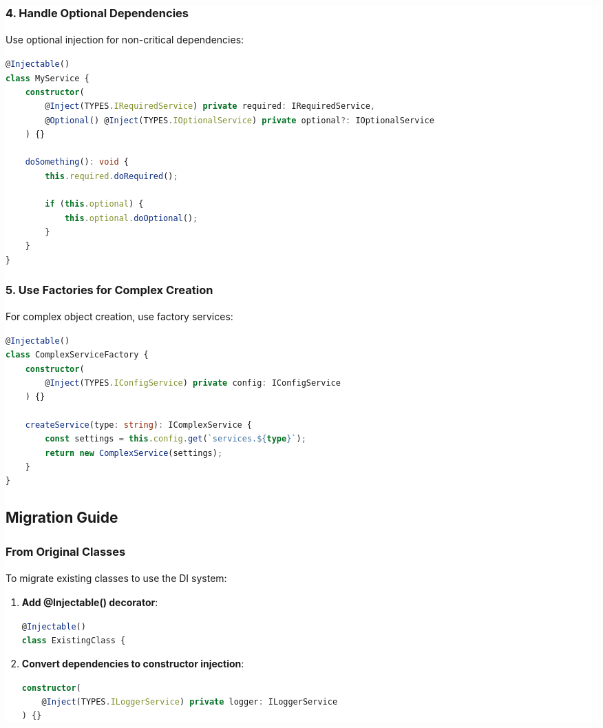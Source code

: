 ### 4. Handle Optional Dependencies

Use optional injection for non-critical dependencies:

```typescript
@Injectable()
class MyService {
    constructor(
        @Inject(TYPES.IRequiredService) private required: IRequiredService,
        @Optional() @Inject(TYPES.IOptionalService) private optional?: IOptionalService
    ) {}

    doSomething(): void {
        this.required.doRequired();
        
        if (this.optional) {
            this.optional.doOptional();
        }
    }
}
```

### 5. Use Factories for Complex Creation

For complex object creation, use factory services:

```typescript
@Injectable()
class ComplexServiceFactory {
    constructor(
        @Inject(TYPES.IConfigService) private config: IConfigService
    ) {}

    createService(type: string): IComplexService {
        const settings = this.config.get(`services.${type}`);
        return new ComplexService(settings);
    }
}
```

## Migration Guide

### From Original Classes

To migrate existing classes to use the DI system:

1. **Add @Injectable() decorator**:
   ```typescript
   @Injectable()
   class ExistingClass {
   ```

2. **Convert dependencies to constructor injection**:
   ```typescript
   constructor(
       @Inject(TYPES.ILoggerService) private logger: ILoggerService
   ) {}
   ```
